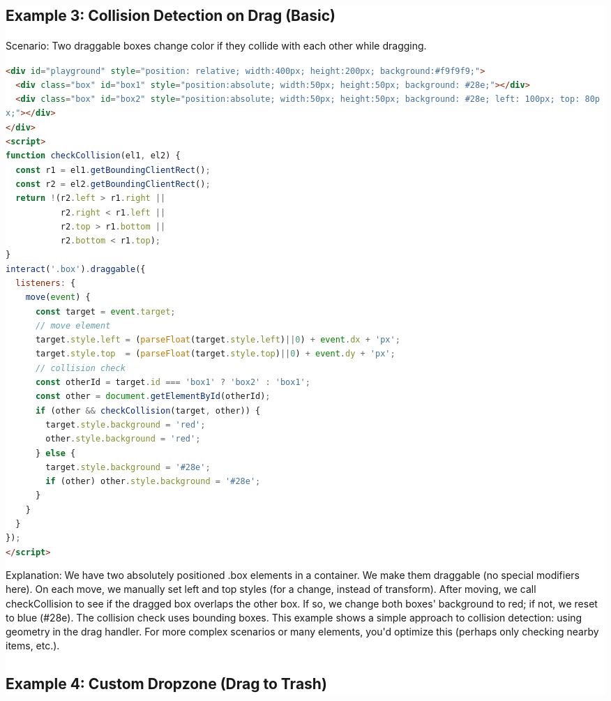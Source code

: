 ## Example 3: Collision Detection on Drag (Basic)

Scenario: Two draggable boxes change color if they collide with each other while dragging.

```html
<div id="playground" style="position: relative; width:400px; height:200px; background:#f9f9f9;">
  <div class="box" id="box1" style="position:absolute; width:50px; height:50px; background: #28e;"></div>
  <div class="box" id="box2" style="position:absolute; width:50px; height:50px; background: #28e; left: 100px; top: 80px;"></div>
</div>
<script>
function checkCollision(el1, el2) {
  const r1 = el1.getBoundingClientRect();
  const r2 = el2.getBoundingClientRect();
  return !(r2.left > r1.right ||
           r2.right < r1.left ||
           r2.top > r1.bottom ||
           r2.bottom < r1.top);
}
interact('.box').draggable({
  listeners: {
    move(event) {
      const target = event.target;
      // move element
      target.style.left = (parseFloat(target.style.left)||0) + event.dx + 'px';
      target.style.top  = (parseFloat(target.style.top)||0) + event.dy + 'px';
      // collision check
      const otherId = target.id === 'box1' ? 'box2' : 'box1';
      const other = document.getElementById(otherId);
      if (other && checkCollision(target, other)) {
        target.style.background = 'red';
        other.style.background = 'red';
      } else {
        target.style.background = '#28e';
        if (other) other.style.background = '#28e';
      }
    }
  }
});
</script>
```

Explanation: We have two absolutely positioned .box elements in a container. We make them draggable (no special modifiers here). On each move, we manually set left and top styles (for a change, instead of transform). After moving, we call checkCollision to see if the dragged box overlaps the other box. If so, we change both boxes' background to red; if not, we reset to blue (#28e). The collision check uses bounding boxes. This example shows a simple approach to collision detection: using geometry in the drag handler. For more complex scenarios or many elements, you'd optimize this (perhaps only checking nearby items, etc.).

## Example 4: Custom Dropzone (Drag to Trash)
